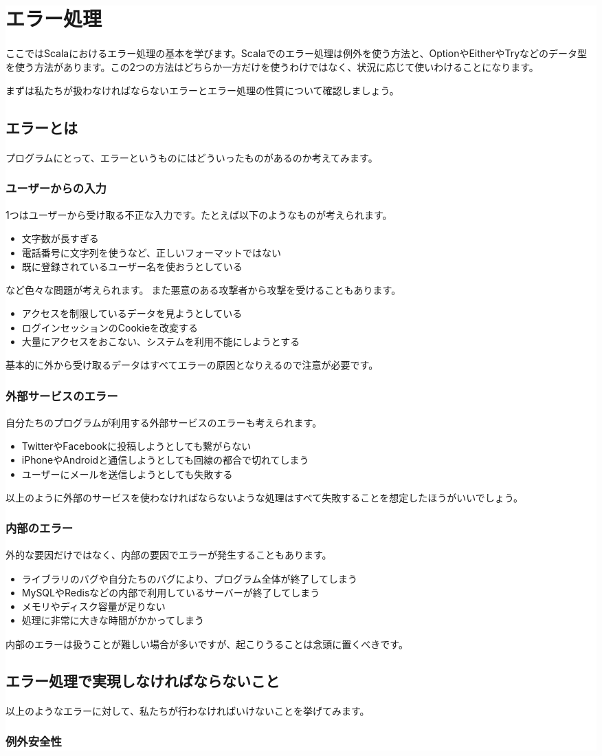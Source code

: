 # エラー処理

ここではScalaにおけるエラー処理の基本を学びます。Scalaでのエラー処理は例外を使う方法と、OptionやEitherやTryなどのデータ型を使う方法があります。この2つの方法はどちらか一方だけを使うわけではなく、状況に応じて使いわけることになります。

まずは私たちが扱わなければならないエラーとエラー処理の性質について確認しましょう。

## エラーとは

プログラムにとって、エラーというものにはどういったものがあるのか考えてみます。

### ユーザーからの入力

1つはユーザーから受け取る不正な入力です。たとえば以下のようなものが考えられます。

- 文字数が長すぎる
- 電話番号に文字列を使うなど、正しいフォーマットではない
- 既に登録されているユーザー名を使おうとしている

など色々な問題が考えられます。
また悪意のある攻撃者から攻撃を受けることもあります。

- アクセスを制限しているデータを見ようとしている
- ログインセッションのCookieを改変する
- 大量にアクセスをおこない、システムを利用不能にしようとする

基本的に外から受け取るデータはすべてエラーの原因となりえるので注意が必要です。

### 外部サービスのエラー

自分たちのプログラムが利用する外部サービスのエラーも考えられます。

- TwitterやFacebookに投稿しようとしても繋がらない
- iPhoneやAndroidと通信しようとしても回線の都合で切れてしまう
- ユーザーにメールを送信しようとしても失敗する

以上のように外部のサービスを使わなければならないような処理はすべて失敗することを想定したほうがいいでしょう。

### 内部のエラー

外的な要因だけではなく、内部の要因でエラーが発生することもあります。

- ライブラリのバグや自分たちのバグにより、プログラム全体が終了してしまう
- MySQLやRedisなどの内部で利用しているサーバーが終了してしまう
- メモリやディスク容量が足りない
- 処理に非常に大きな時間がかかってしまう

内部のエラーは扱うことが難しい場合が多いですが、起こりうることは念頭に置くべきです。

## エラー処理で実現しなければならないこと

以上のようなエラーに対して、私たちが行わなければいけないことを挙げてみます。

### 例外安全性

